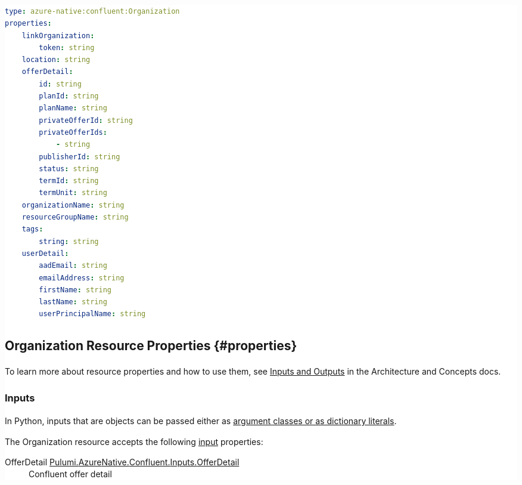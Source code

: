 ```yaml
type: azure-native:confluent:Organization
properties:
    linkOrganization:
        token: string
    location: string
    offerDetail:
        id: string
        planId: string
        planName: string
        privateOfferId: string
        privateOfferIds:
            - string
        publisherId: string
        status: string
        termId: string
        termUnit: string
    organizationName: string
    resourceGroupName: string
    tags:
        string: string
    userDetail:
        aadEmail: string
        emailAddress: string
        firstName: string
        lastName: string
        userPrincipalName: string
```

</pulumi-choosable>
</div>



## Organization Resource Properties {#properties}

To learn more about resource properties and how to use them, see [Inputs and Outputs](/docs/intro/concepts/inputs-outputs) in the Architecture and Concepts docs.

### Inputs

<pulumi-choosable type="language" values="python">
<p>
In Python, inputs that are objects can be passed either as <a href="/docs/languages-sdks/python/#inputs-and-outputs">argument classes or as dictionary literals</a>.
</p>
</pulumi-choosable>

The Organization resource accepts the following [input](/docs/intro/concepts/inputs-outputs) properties:



<div>
<pulumi-choosable type="language" values="csharp">
<dl class="resources-properties"><dt class="property-required"
            title="Required">
        <span id="offerdetail_csharp">
<a data-swiftype-name="resource-property" data-swiftype-type="text" href="#offerdetail_csharp" style="color: inherit; text-decoration: inherit;">Offer<wbr>Detail</a>
</span>
        <span class="property-indicator"></span>
        <span class="property-type"><a href="#offerdetail">Pulumi.<wbr>Azure<wbr>Native.<wbr>Confluent.<wbr>Inputs.<wbr>Offer<wbr>Detail</a></span>
    </dt>
    <dd>Confluent offer detail</dd><dt class="property-required property-replacement"
            title="Required">